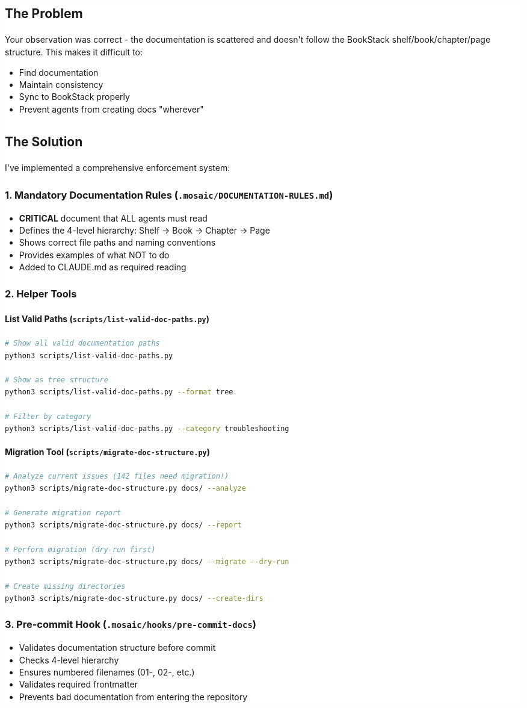 ## The Problem

Your observation was correct - the documentation is scattered and doesn't follow the BookStack shelf/book/chapter/page structure. This makes it difficult to:
- Find documentation
- Maintain consistency
- Sync to BookStack properly
- Prevent agents from creating docs "wherever"

## The Solution

I've implemented a comprehensive enforcement system:

### 1. Mandatory Documentation Rules (`.mosaic/DOCUMENTATION-RULES.md`)
- **CRITICAL** document that ALL agents must read
- Defines the 4-level hierarchy: Shelf → Book → Chapter → Page
- Shows correct file paths and naming conventions
- Provides examples of what NOT to do
- Added to CLAUDE.md as required reading

### 2. Helper Tools

#### List Valid Paths (`scripts/list-valid-doc-paths.py`)
```bash
# Show all valid documentation paths
python3 scripts/list-valid-doc-paths.py

# Show as tree structure
python3 scripts/list-valid-doc-paths.py --format tree

# Filter by category
python3 scripts/list-valid-doc-paths.py --category troubleshooting
```

#### Migration Tool (`scripts/migrate-doc-structure.py`)
```bash
# Analyze current issues (142 files need migration!)
python3 scripts/migrate-doc-structure.py docs/ --analyze

# Generate migration report
python3 scripts/migrate-doc-structure.py docs/ --report

# Perform migration (dry-run first)
python3 scripts/migrate-doc-structure.py docs/ --migrate --dry-run

# Create missing directories
python3 scripts/migrate-doc-structure.py docs/ --create-dirs
```

### 3. Pre-commit Hook (`.mosaic/hooks/pre-commit-docs`)
- Validates documentation structure before commit
- Checks 4-level hierarchy
- Ensures numbered filenames (01-, 02-, etc.)
- Validates required frontmatter
- Prevents bad documentation from entering the repository
